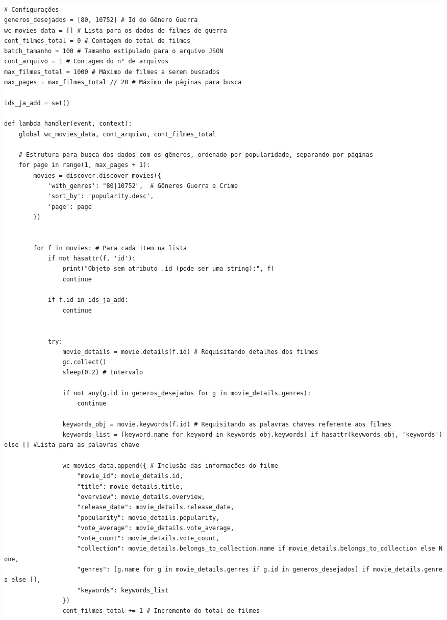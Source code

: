     # Configurações 
    generos_desejados = [80, 10752] # Id do Gênero Guerra 
    wc_movies_data = [] # Lista para os dados de filmes de guerra
    cont_filmes_total = 0 # Contagem do total de filmes
    batch_tamanho = 100 # Tamanho estipulado para o arquivo JSON
    cont_arquivo = 1 # Contagem do n° de arquivos
    max_filmes_total = 1000 # Máximo de filmes a serem buscados
    max_pages = max_filmes_total // 20 # Máximo de páginas para busca

    ids_ja_add = set()

    def lambda_handler(event, context):
        global wc_movies_data, cont_arquivo, cont_filmes_total

        # Estrutura para busca dos dados com os gêneros, ordenado por popularidade, separando por páginas
        for page in range(1, max_pages + 1): 
            movies = discover.discover_movies({
                'with_genres': "80|10752",  # Gêneros Guerra e Crime
                'sort_by': 'popularity.desc',
                'page': page
            })
            

            for f in movies: # Para cada item na lista
                if not hasattr(f, 'id'):
                    print("Objeto sem atributo .id (pode ser uma string):", f)
                    continue

                if f.id in ids_ja_add:
                    continue
                

                try:
                    movie_details = movie.details(f.id) # Requisitando detalhes dos filmes
                    gc.collect()
                    sleep(0.2) # Intervalo
                    
                    if not any(g.id in generos_desejados for g in movie_details.genres):
                        continue 
                    
                    keywords_obj = movie.keywords(f.id) # Requisitando as palavras chaves referente aos filmes
                    keywords_list = [keyword.name for keyword in keywords_obj.keywords] if hasattr(keywords_obj, 'keywords') else [] #Lista para as palavras chave

                    wc_movies_data.append({ # Inclusão das informações do filme
                        "movie_id": movie_details.id,
                        "title": movie_details.title,
                        "overview": movie_details.overview,
                        "release_date": movie_details.release_date,
                        "popularity": movie_details.popularity,
                        "vote_average": movie_details.vote_average,
                        "vote_count": movie_details.vote_count,
                        "collection": movie_details.belongs_to_collection.name if movie_details.belongs_to_collection else None,
                        "genres": [g.name for g in movie_details.genres if g.id in generos_desejados] if movie_details.genres else [],
                        "keywords": keywords_list
                    })
                    cont_filmes_total += 1 # Incremento do total de filmes
